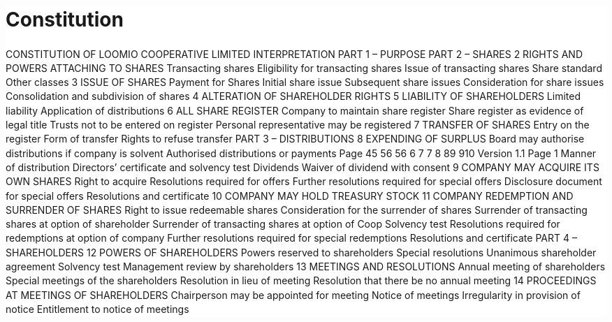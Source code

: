 # Constitution
 CONSTITUTION OF LOOMIO CO­OPERATIVE LIMITED
INTERPRETATION PART 1 – PURPOSE PART 2 – SHARES
2 RIGHTS AND POWERS ATTACHING TO SHARES
Transacting shares
Eligibility for transacting shares Issue of transacting shares Share standard
Other classes
3 ISSUE OF SHARES
Payment for Shares
Initial share issue
Subsequent share issues Consideration for share issues Consolidation and subdivision of shares
4 ALTERATION OF SHAREHOLDER RIGHTS
5 LIABILITY OF SHAREHOLDERS
Limited liability Application of distributions
6 ALL SHARE REGISTER
Company to maintain share register
Share register as evidence of legal title Trusts not to be entered on register Personal representative may be registered
7 TRANSFER OF SHARES
Entry on the register Form of transfer
Rights to refuse transfer
PART 3 – DISTRIBUTIONS
8 EXPENDING OF SURPLUS
Board may authorise distributions if company is solvent Authorised distributions or payments
Page 4­5 5­6
5­6
6
7 7
8
8­9
9­10
Version 1.1
Page 1
 Manner of distribution
Directors’ certificate and solvency test
Dividends
Waiver of dividend with consent
9 COMPANY MAY ACQUIRE ITS OWN SHARES
Right to acquire
Resolutions required for offers
Further resolutions required for special offers Disclosure document for special offers Resolutions and certificate
10 COMPANY MAY HOLD TREASURY STOCK
11 COMPANY REDEMPTION AND SURRENDER OF SHARES
Right to issue redeemable shares
Consideration for the surrender of shares
Surrender of transacting shares at option of shareholder Surrender of transacting shares at option of Co­op Solvency test
Resolutions required for redemptions at option of company Further resolutions required for special redemptions Resolutions and certificate
PART 4 – SHAREHOLDERS
12 POWERS OF SHAREHOLDERS
Powers reserved to shareholders Special resolutions
Unanimous shareholder agreement Solvency test
Management review by shareholders
13 MEETINGS AND RESOLUTIONS
Annual meeting of shareholders
Special meetings of the shareholders Resolution in lieu of meeting
Resolution that there be no annual meeting
14 PROCEEDINGS AT MEETINGS OF SHAREHOLDERS
Chairperson may be appointed for meeting Notice of meetings
Irregularity in provision of notice Entitlement to notice of meetings